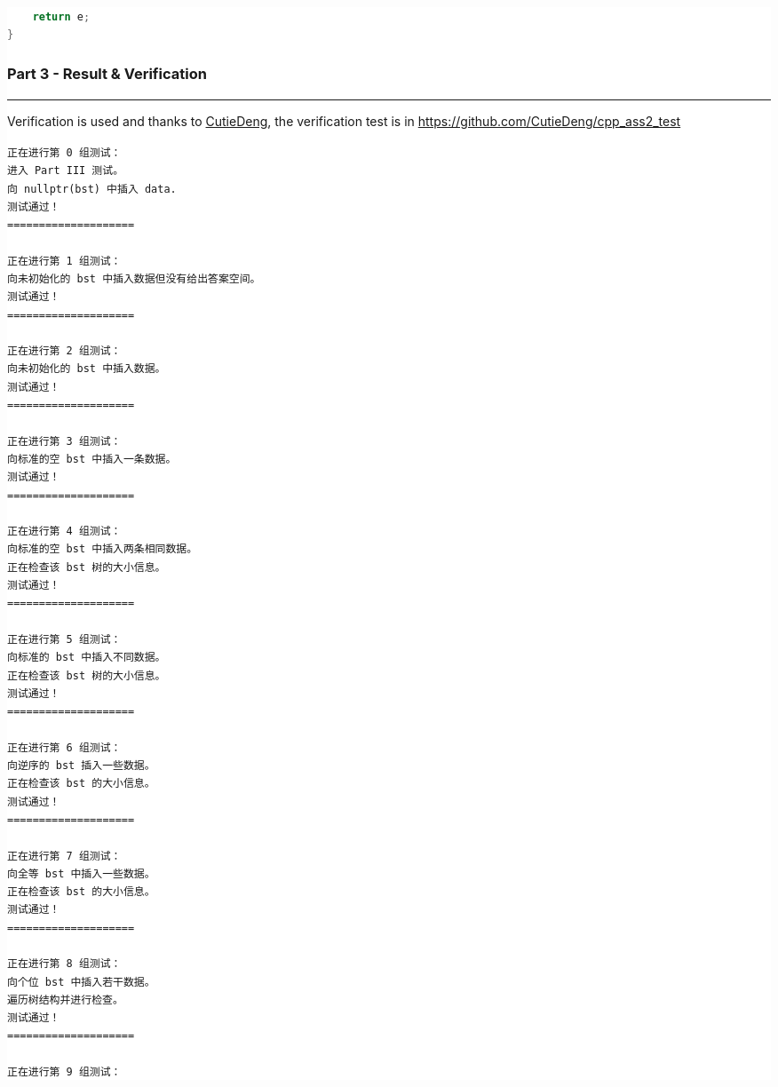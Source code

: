 ```C++
    return e;
}
```

### **Part 3 - Result & Verification**

-----

Verification is used and thanks to [CutieDeng](https://github.com/CutieDeng), the verification test is in https://github.com/CutieDeng/cpp_ass2_test

```
正在进行第 0 组测试：
进入 Part III 测试。
向 nullptr(bst) 中插入 data. 
测试通过！
====================

正在进行第 1 组测试：
向未初始化的 bst 中插入数据但没有给出答案空间。
测试通过！
====================

正在进行第 2 组测试：
向未初始化的 bst 中插入数据。
测试通过！
====================

正在进行第 3 组测试：
向标准的空 bst 中插入一条数据。
测试通过！
====================

正在进行第 4 组测试：
向标准的空 bst 中插入两条相同数据。
正在检查该 bst 树的大小信息。
测试通过！
====================

正在进行第 5 组测试：
向标准的 bst 中插入不同数据。
正在检查该 bst 树的大小信息。
测试通过！
====================

正在进行第 6 组测试：
向逆序的 bst 插入一些数据。
正在检查该 bst 的大小信息。
测试通过！
====================

正在进行第 7 组测试：
向全等 bst 中插入一些数据。
正在检查该 bst 的大小信息。
测试通过！
====================

正在进行第 8 组测试：
向个位 bst 中插入若干数据。
遍历树结构并进行检查。
测试通过！
====================

正在进行第 9 组测试：
```